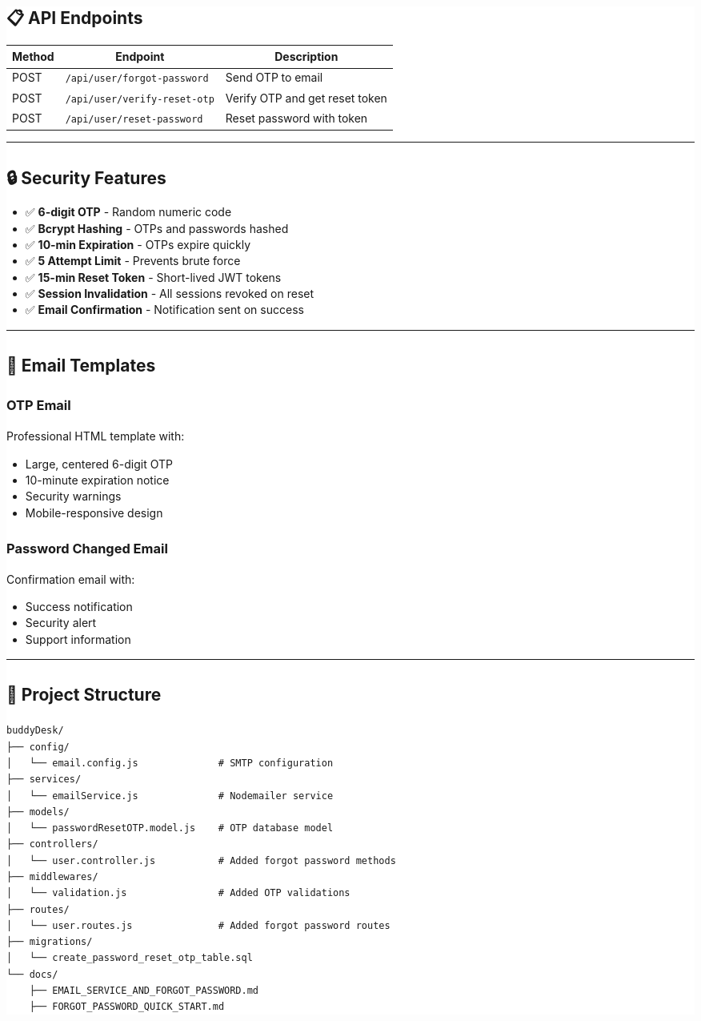 
## 📋 API Endpoints

| Method | Endpoint | Description |
|--------|----------|-------------|
| POST | `/api/user/forgot-password` | Send OTP to email |
| POST | `/api/user/verify-reset-otp` | Verify OTP and get reset token |
| POST | `/api/user/reset-password` | Reset password with token |

---

## 🔒 Security Features

- ✅ **6-digit OTP** - Random numeric code
- ✅ **Bcrypt Hashing** - OTPs and passwords hashed
- ✅ **10-min Expiration** - OTPs expire quickly
- ✅ **5 Attempt Limit** - Prevents brute force
- ✅ **15-min Reset Token** - Short-lived JWT tokens
- ✅ **Session Invalidation** - All sessions revoked on reset
- ✅ **Email Confirmation** - Notification sent on success

---

## 📧 Email Templates

### OTP Email
Professional HTML template with:
- Large, centered 6-digit OTP
- 10-minute expiration notice
- Security warnings
- Mobile-responsive design

### Password Changed Email
Confirmation email with:
- Success notification
- Security alert
- Support information

---

## 📁 Project Structure

```
buddyDesk/
├── config/
│   └── email.config.js              # SMTP configuration
├── services/
│   └── emailService.js              # Nodemailer service
├── models/
│   └── passwordResetOTP.model.js    # OTP database model
├── controllers/
│   └── user.controller.js           # Added forgot password methods
├── middlewares/
│   └── validation.js                # Added OTP validations
├── routes/
│   └── user.routes.js               # Added forgot password routes
├── migrations/
│   └── create_password_reset_otp_table.sql
└── docs/
    ├── EMAIL_SERVICE_AND_FORGOT_PASSWORD.md
    ├── FORGOT_PASSWORD_QUICK_START.md
```